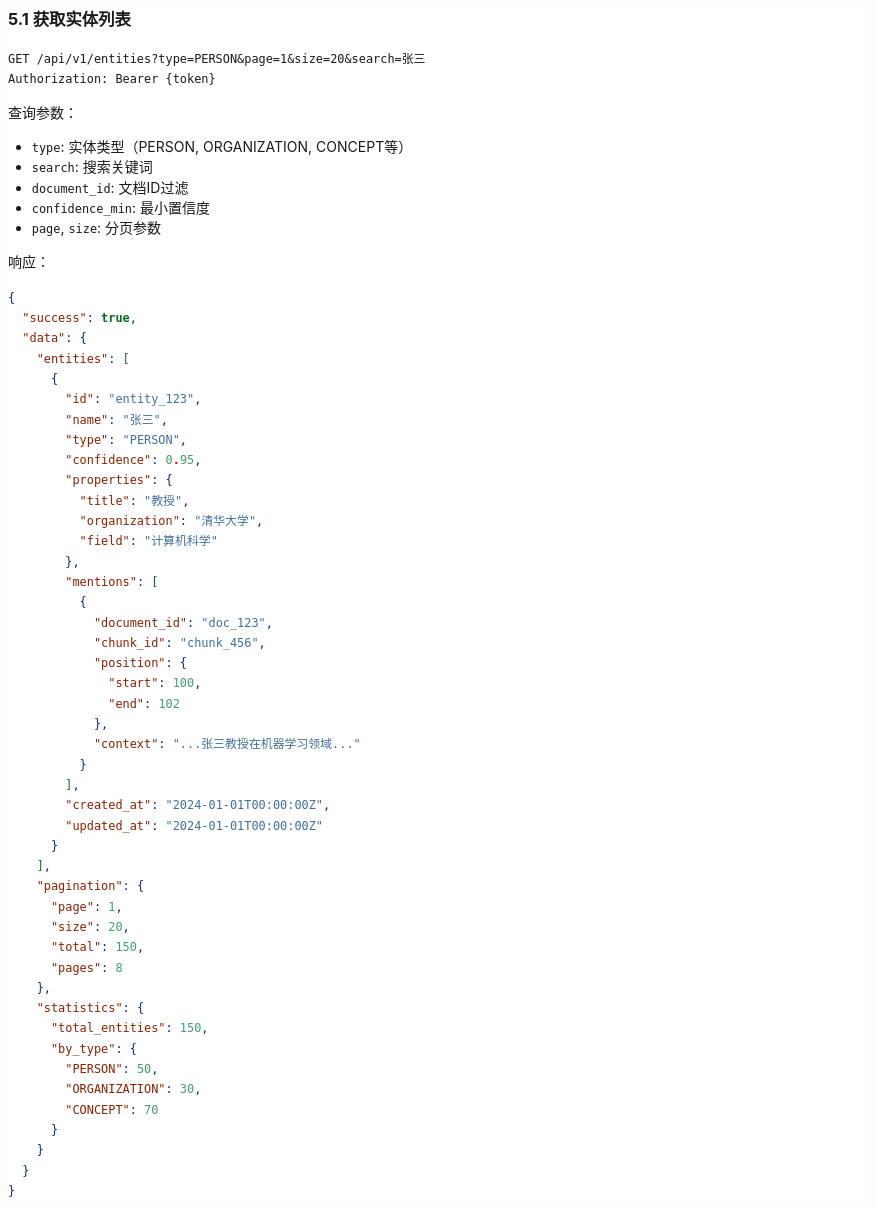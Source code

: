 ### 5.1 获取实体列表

```http
GET /api/v1/entities?type=PERSON&page=1&size=20&search=张三
Authorization: Bearer {token}
```

查询参数：
- `type`: 实体类型（PERSON, ORGANIZATION, CONCEPT等）
- `search`: 搜索关键词
- `document_id`: 文档ID过滤
- `confidence_min`: 最小置信度
- `page`, `size`: 分页参数

响应：

```json
{
  "success": true,
  "data": {
    "entities": [
      {
        "id": "entity_123",
        "name": "张三",
        "type": "PERSON",
        "confidence": 0.95,
        "properties": {
          "title": "教授",
          "organization": "清华大学",
          "field": "计算机科学"
        },
        "mentions": [
          {
            "document_id": "doc_123",
            "chunk_id": "chunk_456",
            "position": {
              "start": 100,
              "end": 102
            },
            "context": "...张三教授在机器学习领域..."
          }
        ],
        "created_at": "2024-01-01T00:00:00Z",
        "updated_at": "2024-01-01T00:00:00Z"
      }
    ],
    "pagination": {
      "page": 1,
      "size": 20,
      "total": 150,
      "pages": 8
    },
    "statistics": {
      "total_entities": 150,
      "by_type": {
        "PERSON": 50,
        "ORGANIZATION": 30,
        "CONCEPT": 70
      }
    }
  }
}
```
